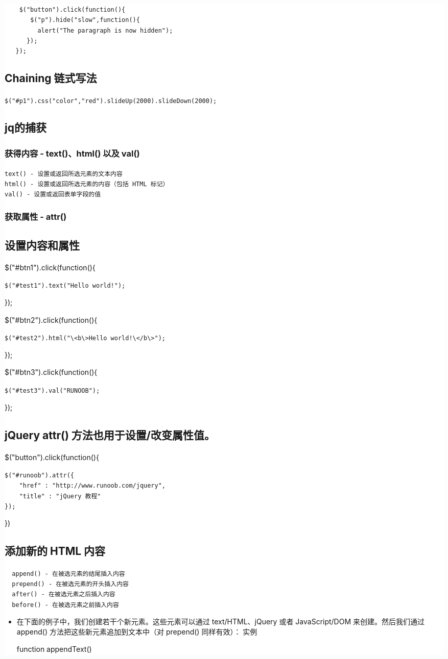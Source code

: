         $("button").click(function(){
           $("p").hide("slow",function(){
             alert("The paragraph is now hidden");
          });
       });
## Chaining 链式写法
    
    $("#p1").css("color","red").slideUp(2000).slideDown(2000);

## jq的捕获
### 获得内容 - text()、html() 以及 val()
    text() - 设置或返回所选元素的文本内容
    html() - 设置或返回所选元素的内容（包括 HTML 标记）
    val() - 设置或返回表单字段的值
### 获取属性 - attr()
## 设置内容和属性
$("#btn1").click(function(){

    $("#test1").text("Hello world!");
});

$("#btn2").click(function(){

    $("#test2").html("\<b\>Hello world!\</b\>");
});

$("#btn3").click(function(){

    $("#test3").val("RUNOOB");    
});
## jQuery attr() 方法也用于设置/改变属性值。
$("button").click(function(){

    $("#runoob").attr({
        "href" : "http://www.runoob.com/jquery",
        "title" : "jQuery 教程"
    });
})
## 添加新的 HTML 内容  
      append() - 在被选元素的结尾插入内容
      prepend() - 在被选元素的开头插入内容
      after() - 在被选元素之后插入内容
      before() - 在被选元素之前插入内容
- 在下面的例子中，我们创建若干个新元素。这些元素可以通过 text/HTML、jQuery 或者 JavaScript/DOM 来创建。然后我们通过 append() 方法把这些新元素追加到文本中（对 prepend() 同样有效）：
实例

    function appendText()
    